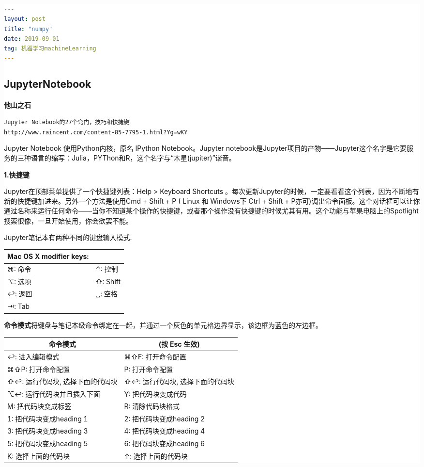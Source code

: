 ```yaml
---
layout: post
title: "numpy"
date: 2019-09-01
tag: 机器学习machineLearning
---
```








## JupyterNotebook

**他山之石**

```
Jupyter Notebook的27个窍门，技巧和快捷键
http://www.raincent.com/content-85-7795-1.html?Yg=wKY

```

Jupyter Notebook 使用Python内核，原名 IPython Notebook。Jupyter notebook是Jupyter项目的产物——Jupyter这个名字是它要服务的三种语言的缩写：Julia，PYThon和R，这个名字与“木星(jupiter)”谐音。

**1.快捷键**

Jupyter在顶部菜单提供了一个快捷键列表：Help > Keyboard Shortcuts 。每次更新Jupyter的时候，一定要看看这个列表，因为不断地有新的快捷键加进来。另外一个方法是使用Cmd + Shift + P ( Linux 和 Windows下 Ctrl + Shift + P亦可)调出命令面板。这个对话框可以让你通过名称来运行任何命令——当你不知道某个操作的快捷键，或者那个操作没有快捷键的时候尤其有用。这个功能与苹果电脑上的Spotlight搜索很像，一旦开始使用，你会欲罢不能。

Jupyter笔记本有两种不同的键盘输入模式.


|Mac OS X modifier keys:||
|-|-|
|⌘: 命令|⌃: 控制  |
|⌥: 选项 |⇧: Shift |
|↩: 返回  |␣: 空格 |
|⇥: Tab||


**命令模式**将键盘与笔记本级命令绑定在一起，并通过一个灰色的单元格边界显示，该边框为蓝色的左边框。

|命令模式|(按 Esc 生效)|
|-|-|
|↩: 进入编辑模式|⌘⇧F: 打开命令配置|
|⌘⇧P: 打开命令配置|P: 打开命令配置|
|⇧↩: 运行代码块, 选择下面的代码块|⇧↩: 运行代码块, 选择下面的代码块|
|⌥↩: 运行代码块并且插入下面|Y: 把代码块变成代码|
|M: 把代码块变成标签|R: 清除代码块格式|
|1: 把代码块变成heading 1|2: 把代码块变成heading 2|
|3: 把代码块变成heading 3|4: 把代码块变成heading 4|
|5: 把代码块变成heading 5|6: 把代码块变成heading 6|
|K: 选择上面的代码块|↑: 选择上面的代码块|